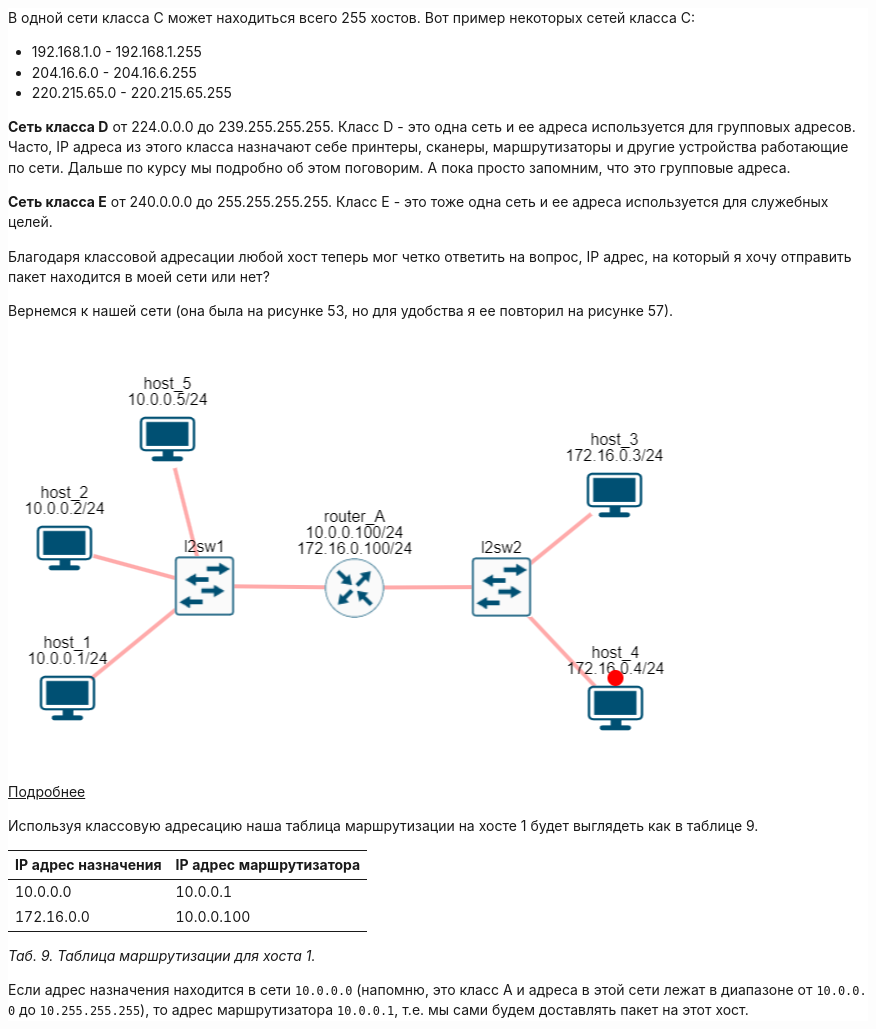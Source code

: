 В одной сети класса C может находиться всего 255 хостов. Вот пример некоторых сетей класса С:

+ 192.168.1.0 - 192.168.1.255
+ 204.16.6.0 - 204.16.6.255
+ 220.215.65.0 - 220.215.65.255

**Сеть класса D** от 224.0.0.0 до 239.255.255.255. Класс D - это одна сеть и ее адреса используется для групповых адресов. Часто, IP адреса из этого класса назначают себе принтеры, сканеры, маршрутизаторы и другие устройства работающие по сети. Дальше по курсу мы подробно об этом поговорим. А пока просто запомним, что это групповые адреса.

**Сеть класса E** от 240.0.0.0 до 255.255.255.255. Класс E - это тоже одна сеть и ее адреса используется для служебных целей.

Благодаря классовой адресации любой хост теперь мог четко ответить на вопрос, IP адрес, на который я хочу отправить пакет находится в моей сети или нет?

Вернемся к нашей сети (она была на рисунке 53, но для удобства я ее повторил на рисунке 57).

![Рис. 57. Сеть из 5 хостов, 2-х свитчей и 1 маршрутизатора.](./img/03_21.png)

[Подробнее](https://miminet.ru/web_network?guid=7714de3c-1b74-4e3e-a33e-665662d71713)

Используя классовую адресацию наша таблица маршрутизации на хосте 1 будет выглядеть как в таблице 9.

IP адрес назначения | IP адрес маршрутизатора
-- | --
10.0.0.0 | 10.0.0.1
172.16.0.0 | 10.0.0.100

*Таб. 9. Таблица маршрутизации для хоста 1.*

Если адрес назначения находится в сети `10.0.0.0` (напомню, это класс A и адреса в этой сети лежат в диапазоне от `10.0.0.0` до `10.255.255.255`), то адрес маршрутизатора `10.0.0.1`, т.е. мы сами будем доставлять пакет на этот хост.
